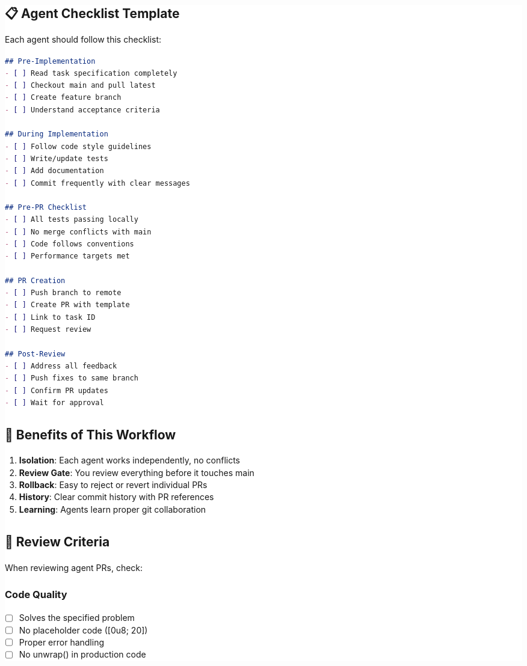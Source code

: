 ## 📋 Agent Checklist Template

Each agent should follow this checklist:

```markdown
## Pre-Implementation
- [ ] Read task specification completely
- [ ] Checkout main and pull latest
- [ ] Create feature branch
- [ ] Understand acceptance criteria

## During Implementation
- [ ] Follow code style guidelines
- [ ] Write/update tests
- [ ] Add documentation
- [ ] Commit frequently with clear messages

## Pre-PR Checklist
- [ ] All tests passing locally
- [ ] No merge conflicts with main
- [ ] Code follows conventions
- [ ] Performance targets met

## PR Creation
- [ ] Push branch to remote
- [ ] Create PR with template
- [ ] Link to task ID
- [ ] Request review

## Post-Review
- [ ] Address all feedback
- [ ] Push fixes to same branch
- [ ] Confirm PR updates
- [ ] Wait for approval
```

## 🎯 Benefits of This Workflow

1. **Isolation**: Each agent works independently, no conflicts
2. **Review Gate**: You review everything before it touches main
3. **Rollback**: Easy to reject or revert individual PRs
4. **History**: Clear commit history with PR references
5. **Learning**: Agents learn proper git collaboration

## 🚦 Review Criteria

When reviewing agent PRs, check:

### Code Quality
- [ ] Solves the specified problem
- [ ] No placeholder code ([0u8; 20])
- [ ] Proper error handling
- [ ] No unwrap() in production code
